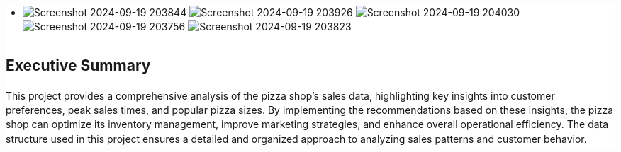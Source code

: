 
- ![Screenshot 2024-09-19 203844](https://github.com/user-attachments/assets/98210168-92fe-42bf-88d7-c1a33103b889)
![Screenshot 2024-09-19 203926](https://github.com/user-attachments/assets/0a3f8152-3e1c-45d4-914c-41747e39cce2)
![Screenshot 2024-09-19 204030](https://github.com/user-attachments/assets/0af7103f-4f61-432c-9c64-798ef2626272)
![Screenshot 2024-09-19 203756](https://github.com/user-attachments/assets/96b915db-773c-4e0c-ab8f-542ce3bd6dcd)
![Screenshot 2024-09-19 203823](https://github.com/user-attachments/assets/1ac38cfa-a1ee-4637-85d6-33b764bcb307)



## Executive Summary
This project provides a comprehensive analysis of the pizza shop’s sales data, highlighting key insights into customer preferences, peak sales times, and popular pizza sizes. By implementing the recommendations based on these insights, the pizza shop can optimize its inventory management, improve marketing strategies, and enhance overall operational efficiency. The data structure used in this project ensures a detailed and organized approach to analyzing sales patterns and customer behavior.





